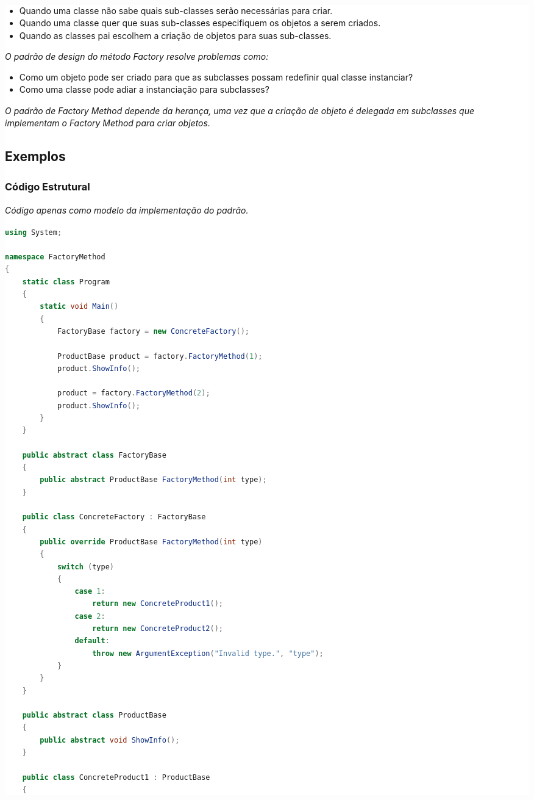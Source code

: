 - Quando uma classe não sabe quais sub-classes serão necessárias para criar.
- Quando uma classe quer que suas sub-classes especifiquem os objetos a serem criados.
- Quando as classes pai escolhem a criação de objetos para suas sub-classes.

_O padrão de design do método Factory resolve problemas como:_

- Como um objeto pode ser criado para que as subclasses possam redefinir qual classe instanciar?
- Como uma classe pode adiar a instanciação para subclasses?

_O padrão de Factory Method depende da herança, uma vez que a criação de objeto é delegada em subclasses que implementam o Factory Method para criar objetos._

## Exemplos

### Código Estrutural

_Código apenas como modelo da implementação do padrão._

```csharp
using System;

namespace FactoryMethod
{
    static class Program
    {
        static void Main()
        {
            FactoryBase factory = new ConcreteFactory();

            ProductBase product = factory.FactoryMethod(1);
            product.ShowInfo();

            product = factory.FactoryMethod(2);
            product.ShowInfo();
        }
    }

    public abstract class FactoryBase
    {
        public abstract ProductBase FactoryMethod(int type);
    }

    public class ConcreteFactory : FactoryBase
    {
        public override ProductBase FactoryMethod(int type)
        {
            switch (type)
            {
                case 1:
                    return new ConcreteProduct1();
                case 2:
                    return new ConcreteProduct2();
                default:
                    throw new ArgumentException("Invalid type.", "type");
            }
        }
    }

    public abstract class ProductBase
    {
        public abstract void ShowInfo();
    }

    public class ConcreteProduct1 : ProductBase
    {
```